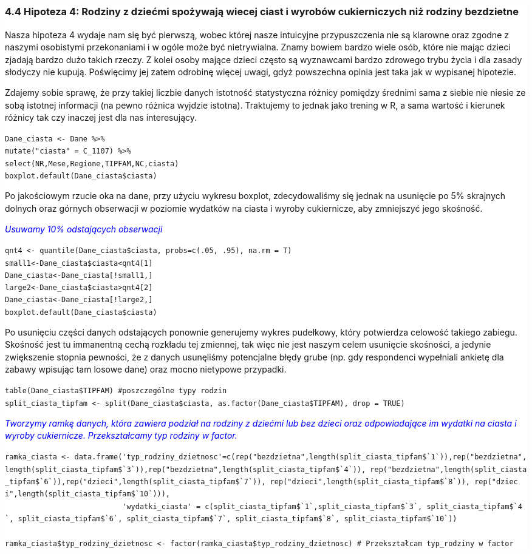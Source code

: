 ### 4.4 Hipoteza 4: Rodziny z dziećmi spożywają wiecej ciast i wyrobów cukierniczych niż rodziny bezdzietne


Nasza hipoteza 4 wydaje nam się być pierwszą, wobec której nasze intuicyjne przypuszczenia nie są klarowne oraz zgodne z naszymi osobistymi przekonaniami i w ogóle może być nietrywialna. Znamy bowiem bardzo wiele osób, które nie mając dzieci zjadają bardzo dużo takich rzeczy. Z kolei osoby mające dzieci często są wyznawcami bardzo zdrowego trybu życia i dla zasady słodyczy nie kupują. Poświęcimy jej zatem odrobinę więcej uwagi, gdyż powszechna opinia jest taka jak w wypisanej hipotezie.

Zdajemy sobie sprawę, że przy takiej liczbie danych istotność statystyczna różnicy pomiędzy średnimi sama z siebie nie niesie ze sobą istotnej informacji (na pewno różnica wyjdzie istotna). Traktujemy to jednak jako trening w R, a sama wartość i kierunek różnicy tak czy inaczej jest dla nas interesujący.



```{r}
Dane_ciasta <- Dane %>% 
mutate("ciasta" = C_1107) %>% 
select(NR,Mese,Regione,TIPFAM,NC,ciasta)
boxplot.default(Dane_ciasta$ciasta)
```


Po jakościowym rzucie oka na dane, przy użyciu wykresu boxplot, zdecydowaliśmy się jednak na usunięcie po 5% skrajnych dolnych oraz górnych obserwacji w poziomie wydatków na ciasta i wyroby cukiernicze, aby zmniejszyć jego skośność.

<span style="color:blue">*Usuwamy 10% odstających obserwacji*</span>

```{r}
qnt4 <- quantile(Dane_ciasta$ciasta, probs=c(.05, .95), na.rm = T)
small1<-Dane_ciasta$ciasta<qnt4[1]
Dane_ciasta<-Dane_ciasta[!small1,]
large2<-Dane_ciasta$ciasta>qnt4[2]
Dane_ciasta<-Dane_ciasta[!large2,]
boxplot.default(Dane_ciasta$ciasta)
```

Po usunięciu części danych odstających ponownie generujemy wykres pudełkowy, który potwierdza celowość takiego zabiegu. Skośność jest tu immanentną cechą rozkładu tej zmiennej, tak więc nie jest naszym celem usunięcie skośności, a jedynie zwiększenie stopnia pewności, że z danych usunęliśmy potencjalne błędy grube (np. gdy respondenci wypełniali ankietę dla zabawy wpisując tam losowe dane) oraz mocno nietypowe przypadki.

```{r}
table(Dane_ciasta$TIPFAM) #poszczególne typy rodzin
split_ciasta_tipfam <- split(Dane_ciasta$ciasta, as.factor(Dane_ciasta$TIPFAM), drop = TRUE)
```

<span style="color:blue">*Tworzymy ramkę danych, która zawiera podział na rodziny z dziećmi lub bez dzieci oraz odpowiadające im wydatki na ciasta i wyroby cukiernicze. Przekształcamy typ rodziny w factor.*</span>

```{r, echo=FALSE}
ramka_ciasta <- data.frame('typ_rodziny_dzietnosc'=c(rep("bezdzietna",length(split_ciasta_tipfam$`1`)),rep("bezdzietna",length(split_ciasta_tipfam$`3`)),rep("bezdzietna",length(split_ciasta_tipfam$`4`)), rep("bezdzietna",length(split_ciasta_tipfam$`6`)),rep("dzieci",length(split_ciasta_tipfam$`7`)), rep("dzieci",length(split_ciasta_tipfam$`8`)), rep("dzieci",length(split_ciasta_tipfam$`10`))),
                           'wydatki_ciasta' = c(split_ciasta_tipfam$`1`,split_ciasta_tipfam$`3`, split_ciasta_tipfam$`4`, split_ciasta_tipfam$`6`, split_ciasta_tipfam$`7`, split_ciasta_tipfam$`8`, split_ciasta_tipfam$`10`))
        
ramka_ciasta$typ_rodziny_dzietnosc <- factor(ramka_ciasta$typ_rodziny_dzietnosc) # Przekształcam typ_rodziny w factor                  
```
